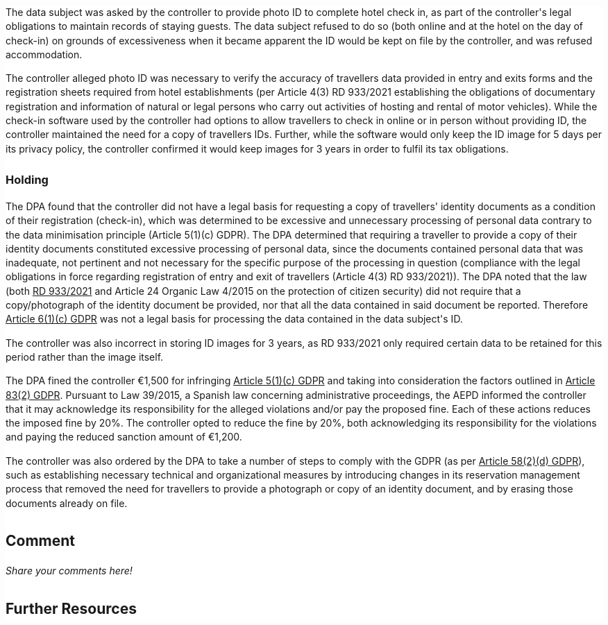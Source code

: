 The data subject was asked by the controller to provide photo ID to complete hotel check in, as part of the controller's legal obligations to maintain records of staying guests. The data subject refused to do so (both online and at the hotel on the day of check-in) on grounds of excessiveness when it became apparent the ID would be kept on file by the controller, and was refused accommodation.

The controller alleged photo ID was necessary to verify the accuracy of travellers data provided in entry and exits forms and the registration sheets required from hotel establishments (per Article 4(3) RD 933/2021 establishing the obligations of documentary registration and information of natural or legal persons who carry out activities of hosting and rental of motor vehicles). While the check-in software used by the controller had options to allow travellers to check in online or in person without providing ID, the controller maintained the need for a copy of travellers IDs. Further, while the software would only keep the ID image for 5 days per its privacy policy, the controller confirmed it would keep images for 3 years in order to fulfil its tax obligations.

### Holding

The DPA found that the controller did not have a legal basis for requesting a copy of travellers' identity documents as a condition of their registration (check-in), which was determined to be excessive and unnecessary processing of personal data contrary to the data minimisation principle (Article 5(1)(c) GDPR). The DPA determined that requiring a traveller to provide a copy of their identity documents constituted excessive processing of personal data, since the documents contained personal data that was inadequate, not pertinent and not necessary for the specific purpose of the processing in question (compliance with the legal obligations in force regarding registration of entry and exit of travellers (Article 4(3) RD 933/2021)). The DPA noted that the law (both [RD 933/2021](https://www.boe.es/diario_boe/txt.php?id=BOE-A-2021-17461) and Article 24 Organic Law 4/2015 on the protection of citizen security) did not require that a copy/photograph of the identity document be provided, nor that all the data contained in said document be reported. Therefore [Article 6(1)(c) GDPR](/index.php?title=Article_6_GDPR#1c "Article 6 GDPR") was not a legal basis for processing the data contained in the data subject's ID.

The controller was also incorrect in storing ID images for 3 years, as RD 933/2021 only required certain data to be retained for this period rather than the image itself.

The DPA fined the controller €1,500 for infringing [Article 5(1)(c) GDPR](/index.php?title=Article_5_GDPR#1c "Article 5 GDPR") and taking into consideration the factors outlined in [Article 83(2) GDPR](/index.php?title=Article_83_GDPR#2 "Article 83 GDPR"). Pursuant to Law 39/2015, a Spanish law concerning administrative proceedings, the AEPD informed the controller that it may acknowledge its responsibility for the alleged violations and/or pay the proposed fine. Each of these actions reduces the imposed fine by 20%. The controller opted to reduce the fine by 20%, both acknowledging its responsibility for the violations and paying the reduced sanction amount of €1,200.

The controller was also ordered by the DPA to take a number of steps to comply with the GDPR (as per [Article 58(2)(d) GDPR](/index.php?title=Article_58_GDPR#2d "Article 58 GDPR")), such as establishing necessary technical and organizational measures by introducing changes in its reservation management process that removed the need for travellers to provide a photograph or copy of an identity document, and by erasing those documents already on file.

## Comment

_Share your comments here!_

## Further Resources
